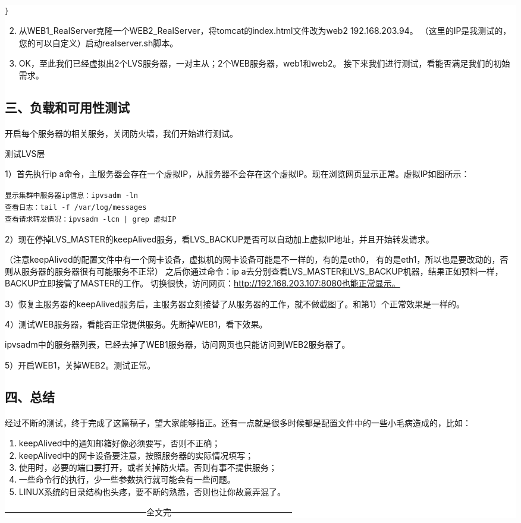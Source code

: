 ```
}
```
2) 从WEB1_RealServer克隆一个WEB2_RealServer，将tomcat的index.html文件改为web2 192.168.203.94。
（这里的IP是我测试的，您的可以自定义）启动realserver.sh脚本。

3) OK，至此我们已经虚拟出2个LVS服务器，一对主从；2个WEB服务器，web1和web2。
接下来我们进行测试，看能否满足我们的初始需求。

## 三、负载和可用性测试

开启每个服务器的相关服务，关闭防火墙，我们开始进行测试。

测试LVS层

1）首先执行ip a命令，主服务器会存在一个虚拟IP，从服务器不会存在这个虚拟IP。现在浏览网页显示正常。虚拟IP如图所示：

    显示集群中服务器ip信息：ipvsadm -ln
    查看日志：tail -f /var/log/messages
    查看请求转发情况：ipvsadm -lcn | grep 虚拟IP

2）现在停掉LVS_MASTER的keepAlived服务，看LVS_BACKUP是否可以自动加上虚拟IP地址，并且开始转发请求。

（注意keepAlived的配置文件中有一个网卡设备，虚拟机的网卡设备可能是不一样的，有的是eth0，
有的是eth1，所以也是要改动的，否则从服务器的服务器很有可能服务不正常）
之后你通过命令：ip a去分别查看LVS_MASTER和LVS_BACKUP机器，结果正如预料一样，BACKUP立即接管了MASTER的工作。
切换很快，访问网页：http://192.168.203.107:8080也能正常显示。

3）恢复主服务器的keepAlived服务后，主服务器立刻接替了从服务器的工作，就不做截图了。和第1）个正常效果是一样的。

4）测试WEB服务器，看能否正常提供服务。先断掉WEB1，看下效果。

ipvsadm中的服务器列表，已经去掉了WEB1服务器，访问网页也只能访问到WEB2服务器了。

5）开启WEB1，关掉WEB2。测试正常。

## 四、总结

经过不断的测试，终于完成了这篇稿子，望大家能够指正。还有一点就是很多时候都是配置文件中的一些小毛病造成的，比如：

1. keepAlived中的通知邮箱好像必须要写，否则不正确；
1. keepAlived中的网卡设备要注意，按照服务器的实际情况填写；
1. 使用时，必要的端口要打开，或者关掉防火墙。否则有事不提供服务；
1. 一些命令行的执行，少一些参数执行就可能会有一些问题。
1. LINUX系统的目录结构也头疼，要不断的熟悉，否则也让你故意弄混了。

—————————————————全文完——————————————–

[什么是CentOS]: http://baike.baidu.com/link?url=X3SzN3bJWjW_PkWC6GB2MTs5KhVmxBAxnCRjs9W7-IARDiHloZ_oRWj17BEz0kY3